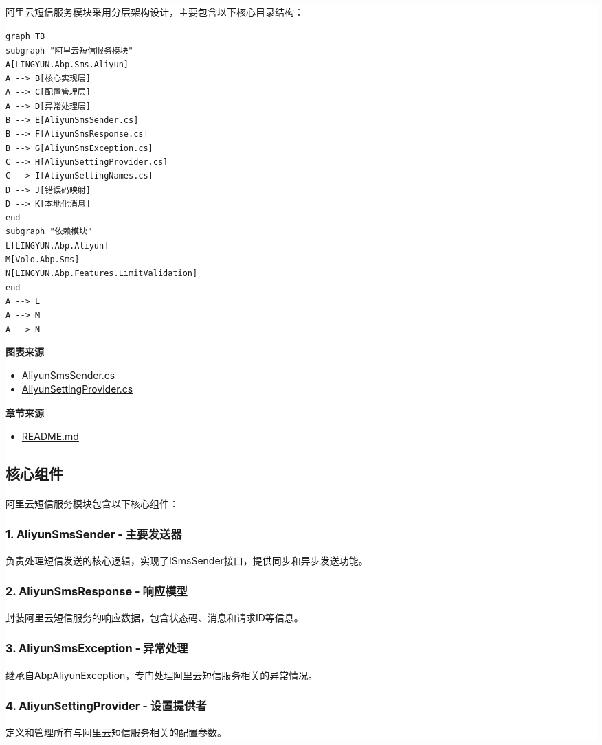 阿里云短信服务模块采用分层架构设计，主要包含以下核心目录结构：

```mermaid
graph TB
subgraph "阿里云短信服务模块"
A[LINGYUN.Abp.Sms.Aliyun]
A --> B[核心实现层]
A --> C[配置管理层]
A --> D[异常处理层]
B --> E[AliyunSmsSender.cs]
B --> F[AliyunSmsResponse.cs]
B --> G[AliyunSmsException.cs]
C --> H[AliyunSettingProvider.cs]
C --> I[AliyunSettingNames.cs]
D --> J[错误码映射]
D --> K[本地化消息]
end
subgraph "依赖模块"
L[LINGYUN.Abp.Aliyun]
M[Volo.Abp.Sms]
N[LINGYUN.Abp.Features.LimitValidation]
end
A --> L
A --> M
A --> N
```

**图表来源**
- [AliyunSmsSender.cs](file://aspnet-core/framework/common/LINGYUN.Abp.Sms.Aliyun/LINGYUN/Abp/Sms/Aliyun/AliyunSmsSender.cs#L1-L154)
- [AliyunSettingProvider.cs](file://aspnet-core/framework/cloud-aliyun/LINGYUN.Abp.Aliyun/LINGYUN/Abp/Aliyun/Settings/AliyunSettingProvider.cs#L1-L212)

**章节来源**
- [README.md](file://aspnet-core/framework/cloud-aliyun/LINGYUN.Abp.Aliyun/README.md#L1-L145)

## 核心组件

阿里云短信服务模块包含以下核心组件：

### 1. AliyunSmsSender - 主要发送器
负责处理短信发送的核心逻辑，实现了ISmsSender接口，提供同步和异步发送功能。

### 2. AliyunSmsResponse - 响应模型
封装阿里云短信服务的响应数据，包含状态码、消息和请求ID等信息。

### 3. AliyunSmsException - 异常处理
继承自AbpAliyunException，专门处理阿里云短信服务相关的异常情况。

### 4. AliyunSettingProvider - 设置提供者
定义和管理所有与阿里云短信服务相关的配置参数。
